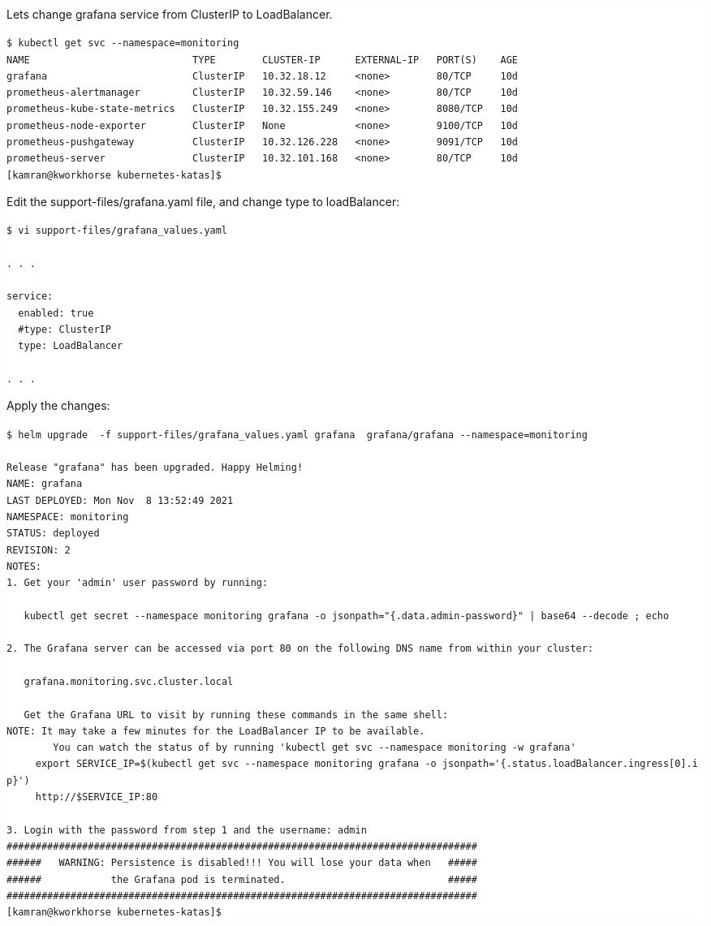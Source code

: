 
Lets change grafana service from ClusterIP to LoadBalancer.
```
$ kubectl get svc --namespace=monitoring
NAME                            TYPE        CLUSTER-IP      EXTERNAL-IP   PORT(S)    AGE
grafana                         ClusterIP   10.32.18.12     <none>        80/TCP     10d
prometheus-alertmanager         ClusterIP   10.32.59.146    <none>        80/TCP     10d
prometheus-kube-state-metrics   ClusterIP   10.32.155.249   <none>        8080/TCP   10d
prometheus-node-exporter        ClusterIP   None            <none>        9100/TCP   10d
prometheus-pushgateway          ClusterIP   10.32.126.228   <none>        9091/TCP   10d
prometheus-server               ClusterIP   10.32.101.168   <none>        80/TCP     10d
[kamran@kworkhorse kubernetes-katas]$ 
```

Edit the support-files/grafana.yaml file, and change type to loadBalancer:

```
$ vi support-files/grafana_values.yaml 

. . . 

service:
  enabled: true
  #type: ClusterIP
  type: LoadBalancer
  
. . . 
```



Apply the changes:

```
$ helm upgrade  -f support-files/grafana_values.yaml grafana  grafana/grafana --namespace=monitoring

Release "grafana" has been upgraded. Happy Helming!
NAME: grafana
LAST DEPLOYED: Mon Nov  8 13:52:49 2021
NAMESPACE: monitoring
STATUS: deployed
REVISION: 2
NOTES:
1. Get your 'admin' user password by running:

   kubectl get secret --namespace monitoring grafana -o jsonpath="{.data.admin-password}" | base64 --decode ; echo

2. The Grafana server can be accessed via port 80 on the following DNS name from within your cluster:

   grafana.monitoring.svc.cluster.local

   Get the Grafana URL to visit by running these commands in the same shell:
NOTE: It may take a few minutes for the LoadBalancer IP to be available.
        You can watch the status of by running 'kubectl get svc --namespace monitoring -w grafana'
     export SERVICE_IP=$(kubectl get svc --namespace monitoring grafana -o jsonpath='{.status.loadBalancer.ingress[0].ip}')
     http://$SERVICE_IP:80

3. Login with the password from step 1 and the username: admin
#################################################################################
######   WARNING: Persistence is disabled!!! You will lose your data when   #####
######            the Grafana pod is terminated.                            #####
#################################################################################
[kamran@kworkhorse kubernetes-katas]$ 

```